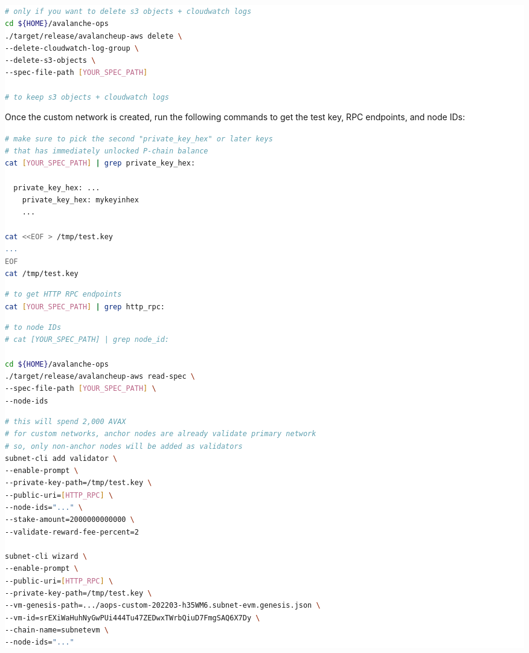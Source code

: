 
```bash
# only if you want to delete s3 objects + cloudwatch logs
cd ${HOME}/avalanche-ops
./target/release/avalancheup-aws delete \
--delete-cloudwatch-log-group \
--delete-s3-objects \
--spec-file-path [YOUR_SPEC_PATH]

# to keep s3 objects + cloudwatch logs
```

Once the custom network is created, run the following commands to get the test key, RPC endpoints, and node IDs:

```bash
# make sure to pick the second "private_key_hex" or later keys
# that has immediately unlocked P-chain balance
cat [YOUR_SPEC_PATH] | grep private_key_hex:

  private_key_hex: ...
    private_key_hex: mykeyinhex
    ...

cat <<EOF > /tmp/test.key
...
EOF
cat /tmp/test.key
```

```bash
# to get HTTP RPC endpoints
cat [YOUR_SPEC_PATH] | grep http_rpc:
```

```bash
# to node IDs
# cat [YOUR_SPEC_PATH] | grep node_id:

cd ${HOME}/avalanche-ops
./target/release/avalancheup-aws read-spec \
--spec-file-path [YOUR_SPEC_PATH] \
--node-ids
```

```bash
# this will spend 2,000 AVAX
# for custom networks, anchor nodes are already validate primary network
# so, only non-anchor nodes will be added as validators
subnet-cli add validator \
--enable-prompt \
--private-key-path=/tmp/test.key \
--public-uri=[HTTP_RPC] \
--node-ids="..." \
--stake-amount=2000000000000 \
--validate-reward-fee-percent=2

subnet-cli wizard \
--enable-prompt \
--public-uri=[HTTP_RPC] \
--private-key-path=/tmp/test.key \
--vm-genesis-path=.../aops-custom-202203-h35WM6.subnet-evm.genesis.json \
--vm-id=srEXiWaHuhNyGwPUi444Tu47ZEDwxTWrbQiuD7FmgSAQ6X7Dy \
--chain-name=subnetevm \
--node-ids="..."
```
